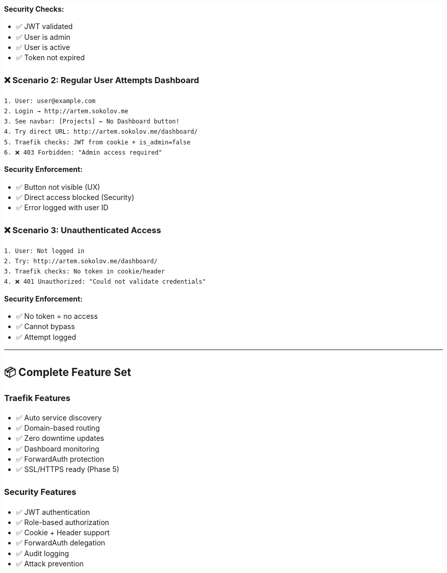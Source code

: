 **Security Checks:**
- ✅ JWT validated
- ✅ User is admin
- ✅ User is active
- ✅ Token not expired

### ❌ Scenario 2: Regular User Attempts Dashboard

```
1. User: user@example.com
2. Login → http://artem.sokolov.me
3. See navbar: [Projects] ← No Dashboard button!
4. Try direct URL: http://artem.sokolov.me/dashboard/
5. Traefik checks: JWT from cookie + is_admin=false
6. ❌ 403 Forbidden: "Admin access required"
```

**Security Enforcement:**
- ✅ Button not visible (UX)
- ✅ Direct access blocked (Security)
- ✅ Error logged with user ID

### ❌ Scenario 3: Unauthenticated Access

```
1. User: Not logged in
2. Try: http://artem.sokolov.me/dashboard/
3. Traefik checks: No token in cookie/header
4. ❌ 401 Unauthorized: "Could not validate credentials"
```

**Security Enforcement:**
- ✅ No token = no access
- ✅ Cannot bypass
- ✅ Attempt logged

---

## 📦 Complete Feature Set

### Traefik Features
- ✅ Auto service discovery
- ✅ Domain-based routing
- ✅ Zero downtime updates
- ✅ Dashboard monitoring
- ✅ ForwardAuth protection
- ✅ SSL/HTTPS ready (Phase 5)

### Security Features
- ✅ JWT authentication
- ✅ Role-based authorization
- ✅ Cookie + Header support
- ✅ ForwardAuth delegation
- ✅ Audit logging
- ✅ Attack prevention
